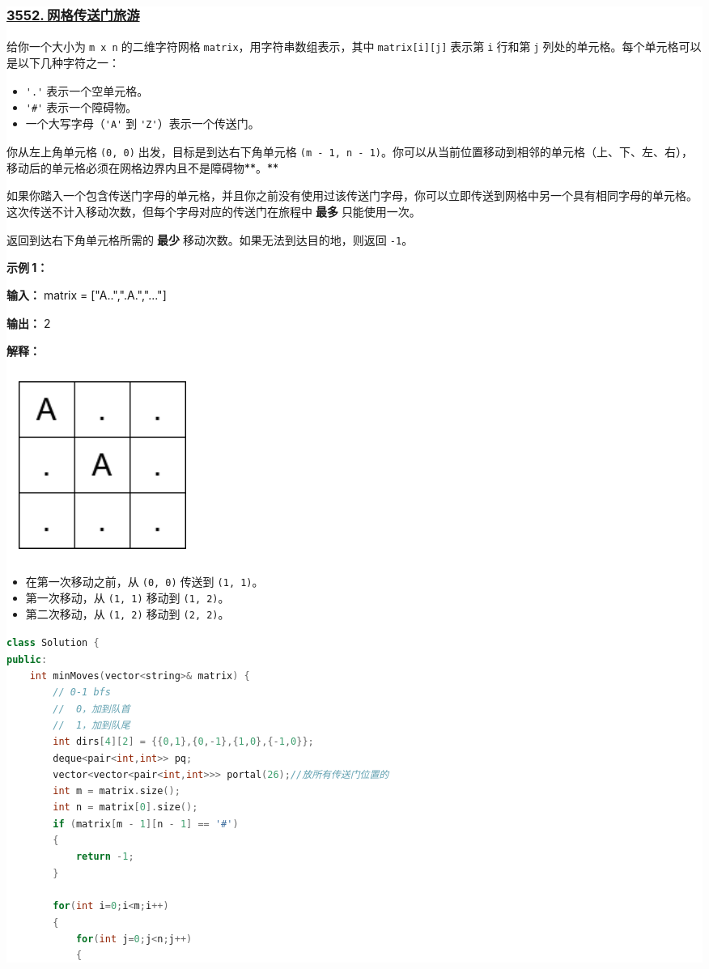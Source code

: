 

### [3552. 网格传送门旅游](https://leetcode.cn/problems/grid-teleportation-traversal/)

给你一个大小为 `m x n` 的二维字符网格 `matrix`，用字符串数组表示，其中 `matrix[i][j]` 表示第 `i` 行和第 `j` 列处的单元格。每个单元格可以是以下几种字符之一：

- `'.'` 表示一个空单元格。
- `'#'` 表示一个障碍物。
- 一个大写字母（`'A'` 到 `'Z'`）表示一个传送门。

你从左上角单元格 `(0, 0)` 出发，目标是到达右下角单元格 `(m - 1, n - 1)`。你可以从当前位置移动到相邻的单元格（上、下、左、右），移动后的单元格必须在网格边界内且不是障碍物**。**

如果你踏入一个包含传送门字母的单元格，并且你之前没有使用过该传送门字母，你可以立即传送到网格中另一个具有相同字母的单元格。这次传送不计入移动次数，但每个字母对应的传送门在旅程中 **最多** 只能使用一次。

返回到达右下角单元格所需的 **最少** 移动次数。如果无法到达目的地，则返回 `-1`。

 

**示例 1：**

**输入：** matrix = ["A..",".A.","..."]

**输出：** 2

**解释：**

![image-20250524211529251](assets/image-20250524211529251.png)

- 在第一次移动之前，从 `(0, 0)` 传送到 `(1, 1)`。
- 第一次移动，从 `(1, 1)` 移动到 `(1, 2)`。
- 第二次移动，从 `(1, 2)` 移动到 `(2, 2)`。



```C++
class Solution {
public:
    int minMoves(vector<string>& matrix) {
        // 0-1 bfs
        //  0，加到队首
        //  1，加到队尾
        int dirs[4][2] = {{0,1},{0,-1},{1,0},{-1,0}};
        deque<pair<int,int>> pq;
        vector<vector<pair<int,int>>> portal(26);//放所有传送门位置的
        int m = matrix.size();
        int n = matrix[0].size();
        if (matrix[m - 1][n - 1] == '#')
        {
            return -1;
        }

        for(int i=0;i<m;i++)
        {
            for(int j=0;j<n;j++)
            {
```